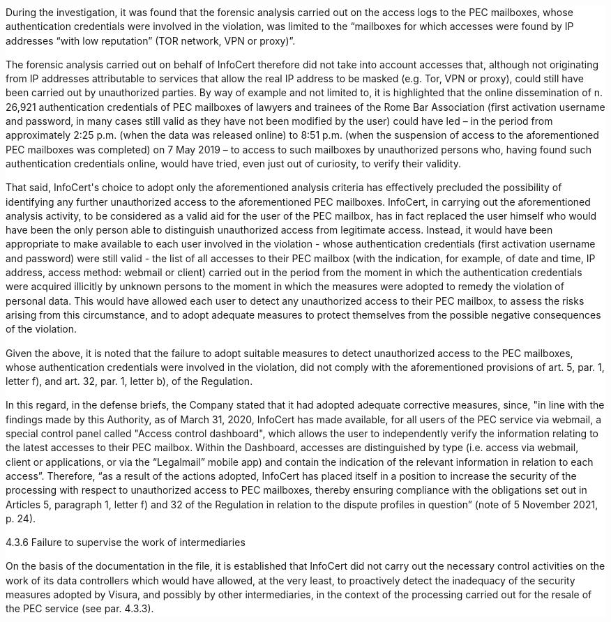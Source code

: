 During the investigation, it was found that the forensic analysis carried out on the access logs to the PEC mailboxes, whose authentication credentials were involved in the violation, was limited to the “mailboxes for which accesses were found by IP addresses “with low reputation” (TOR network, VPN or proxy)”.

The forensic analysis carried out on behalf of InfoCert therefore did not take into account accesses that, although not originating from IP addresses attributable to services that allow the real IP address to be masked (e.g. Tor, VPN or proxy), could still have been carried out by unauthorized parties. By way of example and not limited to, it is highlighted that the online dissemination of n. 26,921 authentication credentials of PEC mailboxes of lawyers and trainees of the Rome Bar Association (first activation username and password, in many cases still valid as they have not been modified by the user) could have led – in the period from approximately 2:25 p.m. (when the data was released online) to 8:51 p.m. (when the suspension of access to the aforementioned PEC mailboxes was completed) on 7 May 2019 – to access to such mailboxes by unauthorized persons who, having found such authentication credentials online, would have tried, even just out of curiosity, to verify their validity.

That said, InfoCert's choice to adopt only the aforementioned analysis criteria has effectively precluded the possibility of identifying any further unauthorized access to the aforementioned PEC mailboxes. InfoCert, in carrying out the aforementioned analysis activity, to be considered as a valid aid for the user of the PEC mailbox, has in fact replaced the user himself who would have been the only person able to distinguish unauthorized access from legitimate access. Instead, it would have been appropriate to make available to each user involved in the violation - whose authentication credentials (first activation username and password) were still valid - the list of all accesses to their PEC mailbox (with the indication, for example, of date and time, IP address, access method: webmail or client) carried out in the period from the moment in which the authentication credentials were acquired illicitly by unknown persons to the moment in which the measures were adopted to remedy the violation of personal data. This would have allowed each user to detect any unauthorized access to their PEC mailbox, to assess the risks arising from this circumstance, and to adopt adequate measures to protect themselves from the possible negative consequences of the violation.

Given the above, it is noted that the failure to adopt suitable measures to detect unauthorized access to the PEC mailboxes, whose authentication credentials were involved in the violation, did not comply with the aforementioned provisions of art. 5, par. 1, letter f), and art. 32, par. 1, letter b), of the Regulation.

In this regard, in the defense briefs, the Company stated that it had adopted adequate corrective measures, since, "in line with the findings made by this Authority, as of March 31, 2020, InfoCert has made available, for all users of the PEC service via webmail, a special control panel called "Access control dashboard", which allows the user to independently verify the information relating to the latest accesses to their PEC mailbox. Within the Dashboard, accesses are distinguished by type (i.e. access via webmail, client or applications, or via the “Legalmail” mobile app) and contain the indication of the relevant information in relation to each access”. Therefore, “as a result of the actions adopted, InfoCert has placed itself in a position to increase the security of the processing with respect to unauthorized access to PEC mailboxes, thereby ensuring compliance with the obligations set out in Articles 5, paragraph 1, letter f) and 32 of the Regulation in relation to the dispute profiles in question” (note of 5 November 2021, p. 24).

4.3.6 Failure to supervise the work of intermediaries

On the basis of the documentation in the file, it is established that InfoCert did not carry out the necessary control activities on the work of its data controllers which would have allowed, at the very least, to proactively detect the inadequacy of the security measures adopted by Visura, and possibly by other intermediaries, in the context of the processing carried out for the resale of the PEC service (see par. 4.3.3).
